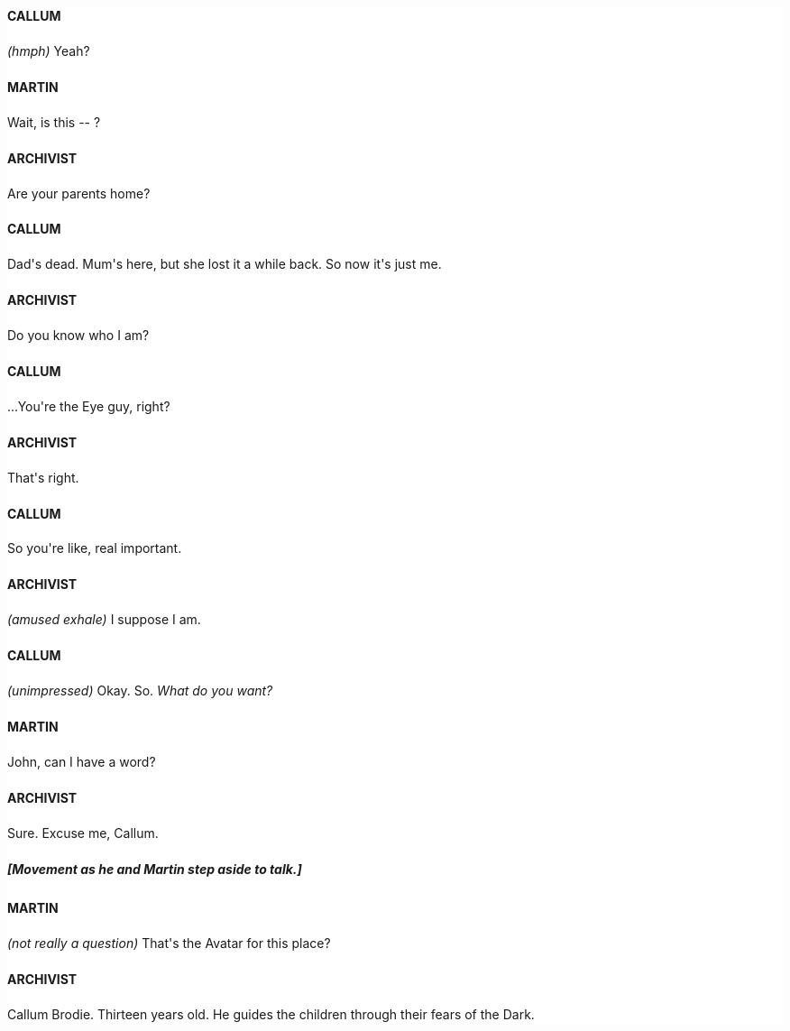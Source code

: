 #### CALLUM

_(hmph)_ Yeah?

#### MARTIN

Wait, is this -- ?

#### ARCHIVIST

Are your parents home?

#### CALLUM

Dad's dead. Mum's here, but she lost it a while back. So now it's just me.

#### ARCHIVIST

Do you know who I am?

#### CALLUM

...You're the Eye guy, right?

#### ARCHIVIST

That's right.

#### CALLUM

So you're like, real important.

#### ARCHIVIST

_(amused exhale)_ I suppose I am.

#### CALLUM

_(unimpressed)_ Okay. So. *What do you want?*

#### MARTIN

John, can I have a word?

#### ARCHIVIST

Sure. Excuse me, Callum.

##### [Movement as he and Martin step aside to talk.]

#### MARTIN

_(not really a question)_ That's the Avatar for this place?

#### ARCHIVIST

Callum Brodie. Thirteen years old. He guides the children through their fears of the Dark.
